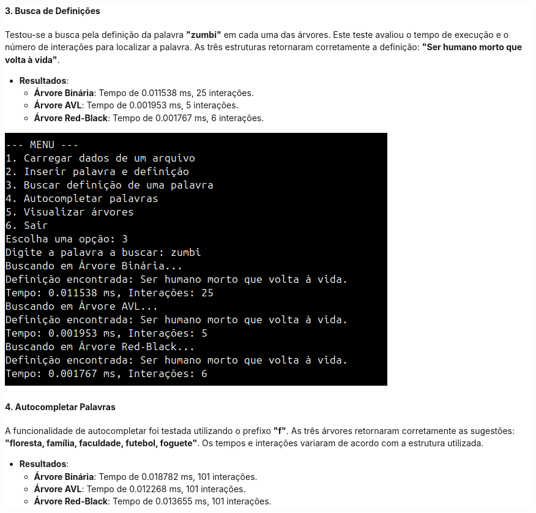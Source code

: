 #### 3. Busca de Definições

Testou-se a busca pela definição da palavra **"zumbi"** em cada uma das árvores. Este teste avaliou o tempo de execução e o número de interações para localizar a palavra. As três estruturas retornaram corretamente a definição: **"Ser humano morto que volta à vida"**.

- **Resultados**:
  - **Árvore Binária**: Tempo de 0.011538 ms, 25 interações.
  - **Árvore AVL**: Tempo de 0.001953 ms, 5 interações.
  - **Árvore Red-Black**: Tempo de 0.001767 ms, 6 interações.

![buscaPalavra](images/buscaPalavra.png)

#### 4. Autocompletar Palavras

A funcionalidade de autocompletar foi testada utilizando o prefixo **"f"**. As três árvores retornaram corretamente as sugestões: **"floresta, família, faculdade, futebol, foguete"**. Os tempos e interações variaram de acordo com a estrutura utilizada.

- **Resultados**:
  - **Árvore Binária**: Tempo de 0.018782 ms, 101 interações.
  - **Árvore AVL**: Tempo de 0.012268 ms, 101 interações.
  - **Árvore Red-Black**: Tempo de 0.013655 ms, 101 interações.
